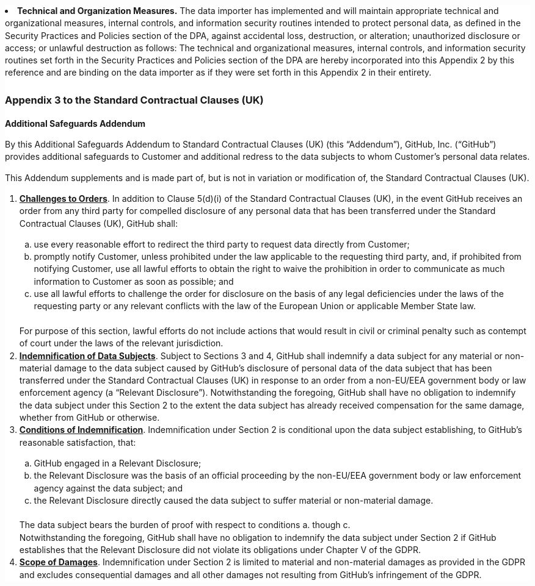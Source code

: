   <li><b>Technical and Organization Measures.</b> The data importer has implemented and will maintain appropriate technical and organizational measures, internal controls, and information security routines intended to protect personal data, as defined in the Security Practices and Policies section of the DPA, against accidental loss, destruction, or alteration; unauthorized disclosure or access; or unlawful destruction as follows: The technical and organizational measures, internal controls, and information security routines set forth in the Security Practices and Policies section of the DPA are hereby incorporated into this Appendix 2 by this reference and are binding on the data importer as if they were set forth in this Appendix 2 in their entirety.</li>
</ol>

### Appendix 3 to the Standard Contractual Clauses (UK)

**Additional Safeguards Addendum**

By this Additional Safeguards Addendum to Standard Contractual Clauses (UK) (this “Addendum”), GitHub, Inc. (“GitHub”) provides additional safeguards to Customer and additional redress to the data subjects to whom Customer’s personal data relates.

This Addendum supplements and is made part of, but is not in variation or modification of, the Standard Contractual Clauses (UK).

<ol style="list-style-type:decimal" class="no-styling">
    <li><u><b>Challenges to Orders</b></u>. In addition to Clause 5(d)(i) of the Standard Contractual Clauses (UK), in the event GitHub receives an order from any third party for compelled disclosure of any personal data that has been transferred under the Standard Contractual Clauses (UK), GitHub shall:</li>
    <ol style="list-style-type:lower-alpha" class="no-styling">
        <li>use every reasonable effort to redirect the third party to request data directly from Customer;</li>
        <li>promptly notify Customer, unless prohibited under the law applicable to the requesting third party, and, if prohibited from notifying Customer, use all lawful efforts to obtain the right to waive the prohibition in order to communicate as much information to Customer as soon as possible; and</li>
        <li>use all lawful efforts to challenge the order for disclosure on the basis of any legal deficiencies under the laws of the requesting party or any relevant conflicts with the law of the European Union or applicable Member State law.</li>
    </ol></br>
    For purpose of this section, lawful efforts do not include actions that would result in civil or criminal penalty such as contempt of court under the laws of the relevant jurisdiction. 
    <li><u><b>Indemnification of Data Subjects</b></u>. Subject to Sections 3 and 4, GitHub shall indemnify a data subject for any material or non-material damage to the data subject caused by GitHub’s disclosure of personal data of the data subject that has been transferred under the Standard Contractual Clauses (UK) in response to an order from a non-EU/EEA government body or law enforcement agency (a “Relevant Disclosure”). Notwithstanding the foregoing, GitHub shall have no obligation to indemnify the data subject under this Section 2 to the extent the data subject has already received compensation for the same damage, whether from GitHub or otherwise.</li>
    <li><u><b>Conditions of Indemnification</b></u>. Indemnification under Section 2 is conditional upon the data subject establishing, to GitHub’s reasonable satisfaction, that:</li>
    <ol style="list-style-type:lower-alpha" class="no-styling">
        <li>GitHub engaged in a Relevant Disclosure;</li>
        <li>the Relevant Disclosure was the basis of an official proceeding by the non-EU/EEA government body or law enforcement agency against the data subject; and</li>
        <li>the Relevant Disclosure directly caused the data subject to suffer material or non-material damage.</li>
    </ol></br>
    The data subject bears the burden of proof with respect to conditions a. though c.</br>
    Notwithstanding the foregoing, GitHub shall have no obligation to indemnify the data subject under Section 2 if GitHub establishes that the Relevant Disclosure did not violate its obligations under Chapter V of the GDPR. 
    <li><u><b>Scope of Damages</b></u>. Indemnification under Section 2 is limited to material and non-material damages as provided in the GDPR and excludes consequential damages and all other damages not resulting from GitHub’s infringement of the GDPR.</li>